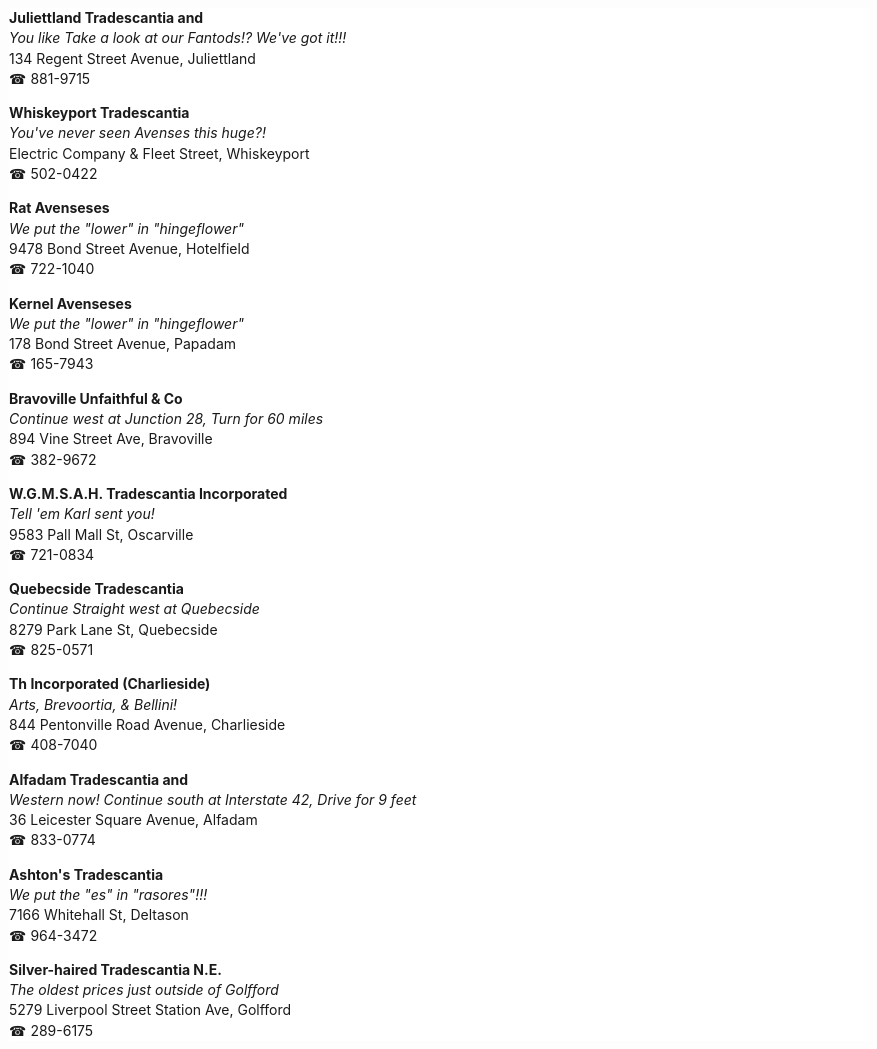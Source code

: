 **Juliettland Tradescantia and**  
_You like Take a look at our Fantods!? We've got it!!!_  
134 Regent Street Avenue, Juliettland  
☎ 881-9715

**Whiskeyport Tradescantia**  
_You've never seen Avenses this huge?!_  
Electric Company & Fleet Street, Whiskeyport  
☎ 502-0422

**Rat Avenseses**  
_We put the "lower" in "hingeflower"_  
9478 Bond Street Avenue, Hotelfield  
☎ 722-1040

**Kernel Avenseses**  
_We put the "lower" in "hingeflower"_  
178 Bond Street Avenue, Papadam  
☎ 165-7943

**Bravoville Unfaithful & Co**  
_Continue west at Junction 28, Turn for 60 miles_  
894 Vine Street Ave, Bravoville  
☎ 382-9672

**W.G.M.S.A.H. Tradescantia Incorporated**  
_Tell 'em Karl sent you!_  
9583 Pall Mall St, Oscarville  
☎ 721-0834

**Quebecside Tradescantia**  
_Continue Straight west at Quebecside_  
8279 Park Lane St, Quebecside  
☎ 825-0571

**Th Incorporated (Charlieside)**  
_Arts, Brevoortia, & Bellini!_  
844 Pentonville Road Avenue, Charlieside  
☎ 408-7040

**Alfadam Tradescantia and**  
_Western now! 
Continue south at Interstate 42, Drive for 9 feet_  
36 Leicester Square Avenue, Alfadam  
☎ 833-0774

**Ashton's Tradescantia**  
_We put the "es" in "rasores"!!!_  
7166 Whitehall St, Deltason  
☎ 964-3472

**Silver-haired Tradescantia N.E.**  
_The oldest prices just outside of Golfford_  
5279 Liverpool Street Station Ave, Golfford  
☎ 289-6175
